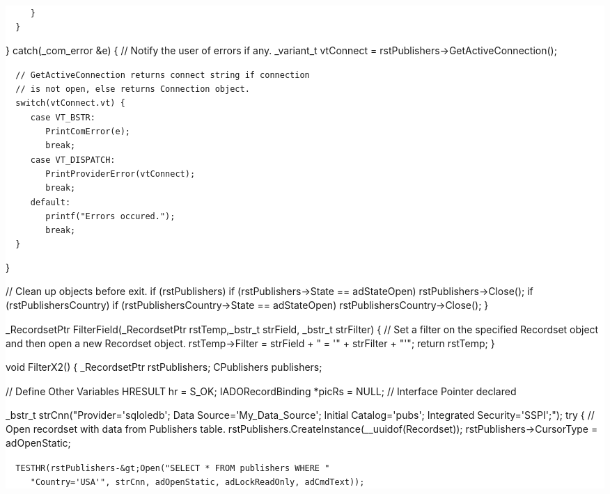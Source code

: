          }
      }
   }
   catch(_com_error &amp;e) {
      // Notify the user of errors if any.
      _variant_t vtConnect = rstPublishers-&gt;GetActiveConnection();

      // GetActiveConnection returns connect string if connection
      // is not open, else returns Connection object.
      switch(vtConnect.vt) {
         case VT_BSTR:
            PrintComError(e);
            break;
         case VT_DISPATCH:
            PrintProviderError(vtConnect);
            break;
         default:
            printf("Errors occured.");
            break;
      }
   }

   // Clean up objects before exit.
   if (rstPublishers)
      if (rstPublishers-&gt;State == adStateOpen)
         rstPublishers-&gt;Close();
   if (rstPublishersCountry)
      if (rstPublishersCountry-&gt;State == adStateOpen)
         rstPublishersCountry-&gt;Close();
}

_RecordsetPtr FilterField(_RecordsetPtr rstTemp,_bstr_t strField, _bstr_t strFilter) {
   // Set a filter on the specified Recordset object and then open a new Recordset object.
   rstTemp-&gt;Filter  = strField + " = '" + strFilter + "'";
   return rstTemp;
}

void FilterX2() {
   _RecordsetPtr rstPublishers;
   CPublishers publishers;

   // Define Other Variables
   HRESULT hr = S_OK;
   IADORecordBinding *picRs = NULL;   // Interface Pointer declared

   _bstr_t strCnn("Provider='sqloledb'; Data Source='My_Data_Source'; Initial Catalog='pubs'; Integrated Security='SSPI';");
   try {
      // Open recordset with data from Publishers table.
      rstPublishers.CreateInstance(__uuidof(Recordset)); 
      rstPublishers-&gt;CursorType = adOpenStatic;

      TESTHR(rstPublishers-&gt;Open("SELECT * FROM publishers WHERE "
         "Country='USA'", strCnn, adOpenStatic, adLockReadOnly, adCmdText));

